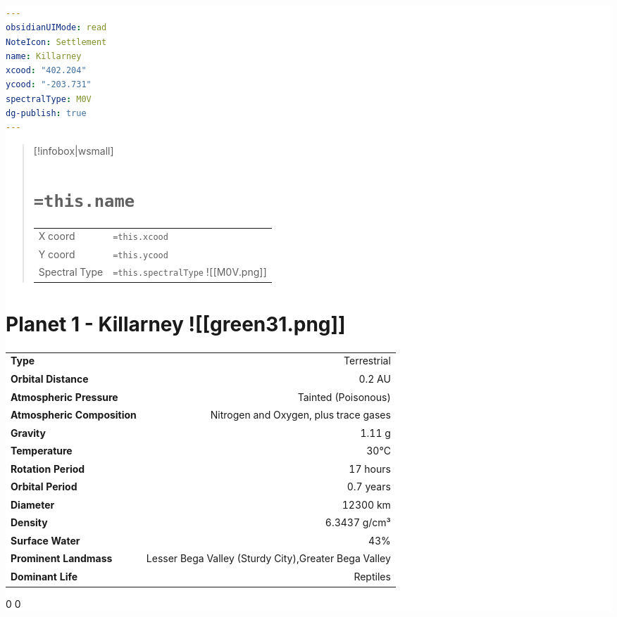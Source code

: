 ```yaml
---
obsidianUIMode: read
NoteIcon: Settlement
name: Killarney
xcood: "402.204"
ycood: "-203.731"
spectralType: M0V
dg-publish: true
---
```

> [!infobox|wsmall]
> # `=this.name`
> | | |
> | - | - |
> | X coord | `=this.xcood` |
> | Y coord| `=this.ycood` |
> | Spectral Type | `=this.spectralType` ![[M0V.png]] |

# Planet 1 - Killarney ![[green31.png]]
|                             |                           |
| --------------------------- | -------------------------:|
| **Type**                    |             Terrestrial |
| **Orbital Distance**        |   0.2 AU |
| **Atmospheric Pressure**    |       Tainted (Poisonous) |
| **Atmospheric Composition** |      Nitrogen and Oxygen, plus trace gases |
| **Gravity**                 |        1.11 g |
| **Temperature**             |    30°C |
| **Rotation Period**         |  17 hours |
| **Orbital Period** | 0.7 years |
| **Diameter**                |      12300 km | 
| **Density**                 |    6.3437 g/cm³ |
| **Surface Water**           |           43% | 
| **Prominent Landmass**      |         Lesser Bega Valley (Sturdy City),Greater Bega Valley | 
| **Dominant Life**           |         Reptiles |



0
0


